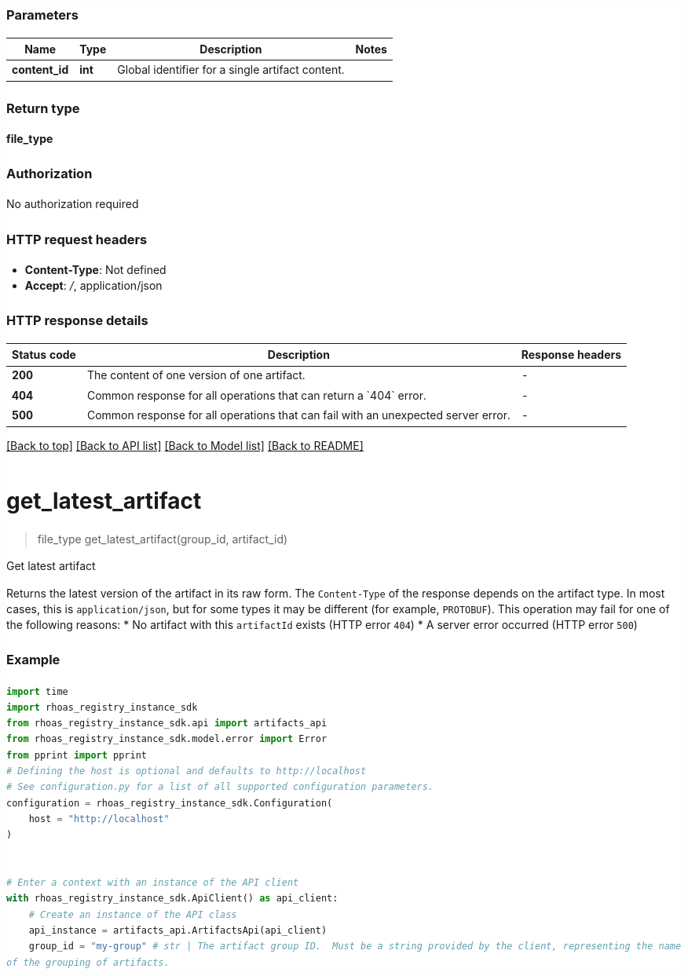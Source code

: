 
### Parameters

Name | Type | Description  | Notes
------------- | ------------- | ------------- | -------------
 **content_id** | **int**| Global identifier for a single artifact content. |

### Return type

**file_type**

### Authorization

No authorization required

### HTTP request headers

 - **Content-Type**: Not defined
 - **Accept**: */*, application/json


### HTTP response details

| Status code | Description | Response headers |
|-------------|-------------|------------------|
**200** | The content of one version of one artifact. |  -  |
**404** | Common response for all operations that can return a &#x60;404&#x60; error. |  -  |
**500** | Common response for all operations that can fail with an unexpected server error. |  -  |

[[Back to top]](#) [[Back to API list]](../README.md#documentation-for-api-endpoints) [[Back to Model list]](../README.md#documentation-for-models) [[Back to README]](../README.md)

# **get_latest_artifact**
> file_type get_latest_artifact(group_id, artifact_id)

Get latest artifact

Returns the latest version of the artifact in its raw form.  The `Content-Type` of the response depends on the artifact type.  In most cases, this is `application/json`, but  for some types it may be different (for example, `PROTOBUF`).  This operation may fail for one of the following reasons:  * No artifact with this `artifactId` exists (HTTP error `404`) * A server error occurred (HTTP error `500`) 

### Example


```python
import time
import rhoas_registry_instance_sdk
from rhoas_registry_instance_sdk.api import artifacts_api
from rhoas_registry_instance_sdk.model.error import Error
from pprint import pprint
# Defining the host is optional and defaults to http://localhost
# See configuration.py for a list of all supported configuration parameters.
configuration = rhoas_registry_instance_sdk.Configuration(
    host = "http://localhost"
)


# Enter a context with an instance of the API client
with rhoas_registry_instance_sdk.ApiClient() as api_client:
    # Create an instance of the API class
    api_instance = artifacts_api.ArtifactsApi(api_client)
    group_id = "my-group" # str | The artifact group ID.  Must be a string provided by the client, representing the name of the grouping of artifacts.
```